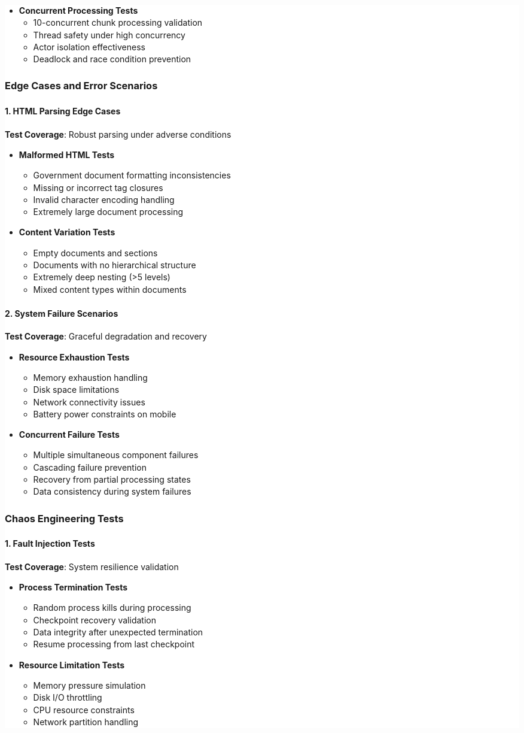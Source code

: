 - **Concurrent Processing Tests**
  - 10-concurrent chunk processing validation
  - Thread safety under high concurrency
  - Actor isolation effectiveness
  - Deadlock and race condition prevention

### Edge Cases and Error Scenarios

#### 1. HTML Parsing Edge Cases
**Test Coverage**: Robust parsing under adverse conditions

- **Malformed HTML Tests**
  - Government document formatting inconsistencies
  - Missing or incorrect tag closures
  - Invalid character encoding handling
  - Extremely large document processing

- **Content Variation Tests**
  - Empty documents and sections
  - Documents with no hierarchical structure
  - Extremely deep nesting (>5 levels)
  - Mixed content types within documents

#### 2. System Failure Scenarios
**Test Coverage**: Graceful degradation and recovery

- **Resource Exhaustion Tests**
  - Memory exhaustion handling
  - Disk space limitations
  - Network connectivity issues
  - Battery power constraints on mobile

- **Concurrent Failure Tests**
  - Multiple simultaneous component failures
  - Cascading failure prevention
  - Recovery from partial processing states
  - Data consistency during system failures

### Chaos Engineering Tests

#### 1. Fault Injection Tests
**Test Coverage**: System resilience validation

- **Process Termination Tests**
  - Random process kills during processing
  - Checkpoint recovery validation
  - Data integrity after unexpected termination
  - Resume processing from last checkpoint

- **Resource Limitation Tests**
  - Memory pressure simulation
  - Disk I/O throttling
  - CPU resource constraints
  - Network partition handling
